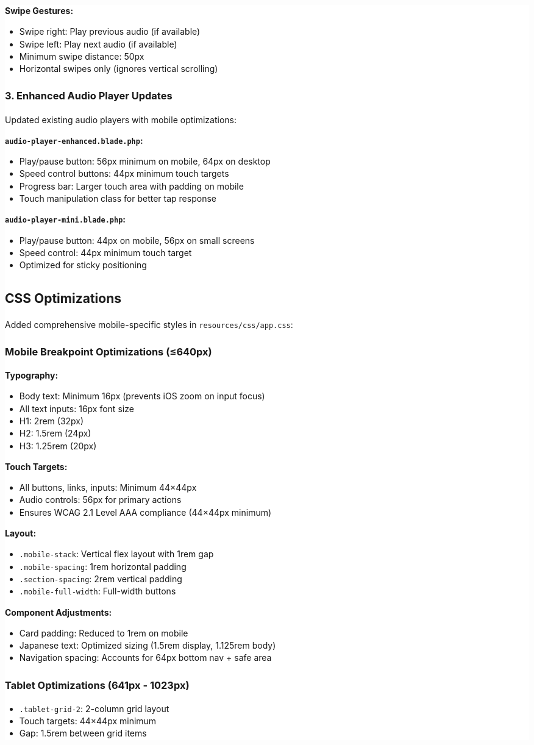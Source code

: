 **Swipe Gestures:**
- Swipe right: Play previous audio (if available)
- Swipe left: Play next audio (if available)
- Minimum swipe distance: 50px
- Horizontal swipes only (ignores vertical scrolling)

### 3. Enhanced Audio Player Updates

Updated existing audio players with mobile optimizations:

**`audio-player-enhanced.blade.php`:**
- Play/pause button: 56px minimum on mobile, 64px on desktop
- Speed control buttons: 44px minimum touch targets
- Progress bar: Larger touch area with padding on mobile
- Touch manipulation class for better tap response

**`audio-player-mini.blade.php`:**
- Play/pause button: 44px on mobile, 56px on small screens
- Speed control: 44px minimum touch target
- Optimized for sticky positioning

## CSS Optimizations

Added comprehensive mobile-specific styles in `resources/css/app.css`:

### Mobile Breakpoint Optimizations (≤640px)

**Typography:**
- Body text: Minimum 16px (prevents iOS zoom on input focus)
- All text inputs: 16px font size
- H1: 2rem (32px)
- H2: 1.5rem (24px)
- H3: 1.25rem (20px)

**Touch Targets:**
- All buttons, links, inputs: Minimum 44×44px
- Audio controls: 56px for primary actions
- Ensures WCAG 2.1 Level AAA compliance (44×44px minimum)

**Layout:**
- `.mobile-stack`: Vertical flex layout with 1rem gap
- `.mobile-spacing`: 1rem horizontal padding
- `.section-spacing`: 2rem vertical padding
- `.mobile-full-width`: Full-width buttons

**Component Adjustments:**
- Card padding: Reduced to 1rem on mobile
- Japanese text: Optimized sizing (1.5rem display, 1.125rem body)
- Navigation spacing: Accounts for 64px bottom nav + safe area

### Tablet Optimizations (641px - 1023px)

- `.tablet-grid-2`: 2-column grid layout
- Touch targets: 44×44px minimum
- Gap: 1.5rem between grid items
